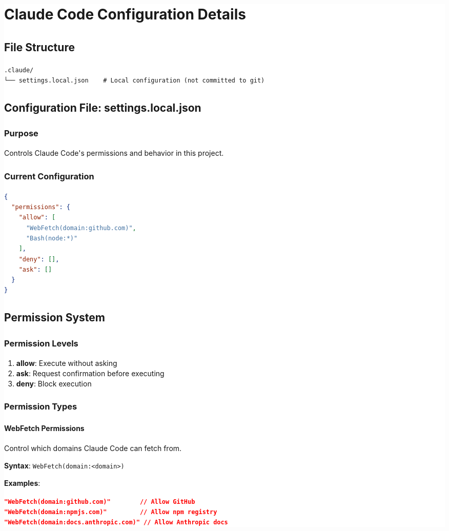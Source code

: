 # Claude Code Configuration Details

## File Structure

```
.claude/
└── settings.local.json    # Local configuration (not committed to git)
```

## Configuration File: settings.local.json

### Purpose
Controls Claude Code's permissions and behavior in this project.

### Current Configuration

```json
{
  "permissions": {
    "allow": [
      "WebFetch(domain:github.com)",
      "Bash(node:*)"
    ],
    "deny": [],
    "ask": []
  }
}
```

## Permission System

### Permission Levels

1. **allow**: Execute without asking
2. **ask**: Request confirmation before executing
3. **deny**: Block execution

### Permission Types

#### WebFetch Permissions
Control which domains Claude Code can fetch from.

**Syntax**: `WebFetch(domain:<domain>)`

**Examples**:
```json
"WebFetch(domain:github.com)"        // Allow GitHub
"WebFetch(domain:npmjs.com)"         // Allow npm registry
"WebFetch(domain:docs.anthropic.com)" // Allow Anthropic docs
```
